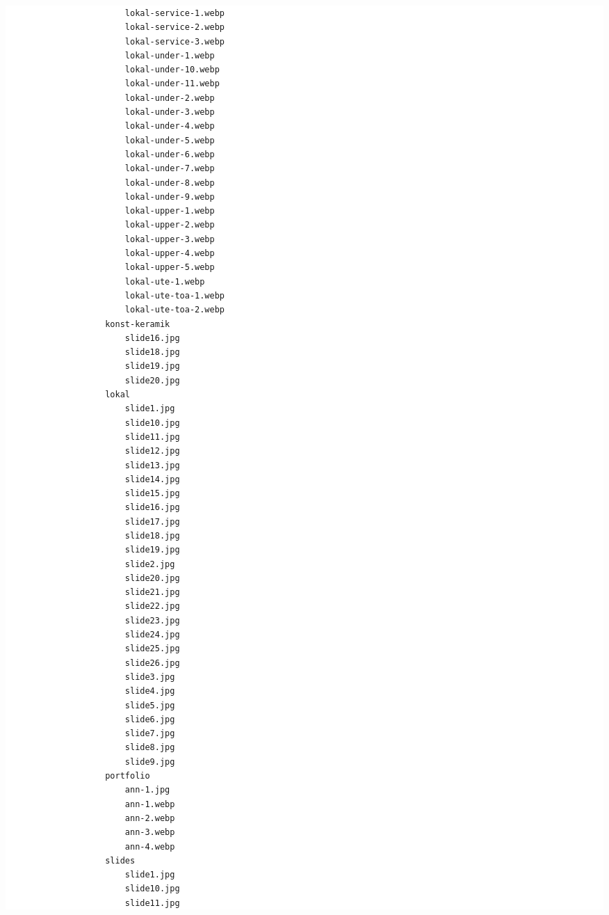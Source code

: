                             lokal-service-1.webp
                            lokal-service-2.webp
                            lokal-service-3.webp
                            lokal-under-1.webp
                            lokal-under-10.webp
                            lokal-under-11.webp
                            lokal-under-2.webp
                            lokal-under-3.webp
                            lokal-under-4.webp
                            lokal-under-5.webp
                            lokal-under-6.webp
                            lokal-under-7.webp
                            lokal-under-8.webp
                            lokal-under-9.webp
                            lokal-upper-1.webp
                            lokal-upper-2.webp
                            lokal-upper-3.webp
                            lokal-upper-4.webp
                            lokal-upper-5.webp
                            lokal-ute-1.webp
                            lokal-ute-toa-1.webp
                            lokal-ute-toa-2.webp
                        konst-keramik
                            slide16.jpg
                            slide18.jpg
                            slide19.jpg
                            slide20.jpg
                        lokal
                            slide1.jpg
                            slide10.jpg
                            slide11.jpg
                            slide12.jpg
                            slide13.jpg
                            slide14.jpg
                            slide15.jpg
                            slide16.jpg
                            slide17.jpg
                            slide18.jpg
                            slide19.jpg
                            slide2.jpg
                            slide20.jpg
                            slide21.jpg
                            slide22.jpg
                            slide23.jpg
                            slide24.jpg
                            slide25.jpg
                            slide26.jpg
                            slide3.jpg
                            slide4.jpg
                            slide5.jpg
                            slide6.jpg
                            slide7.jpg
                            slide8.jpg
                            slide9.jpg
                        portfolio
                            ann-1.jpg
                            ann-1.webp
                            ann-2.webp
                            ann-3.webp
                            ann-4.webp
                        slides
                            slide1.jpg
                            slide10.jpg
                            slide11.jpg